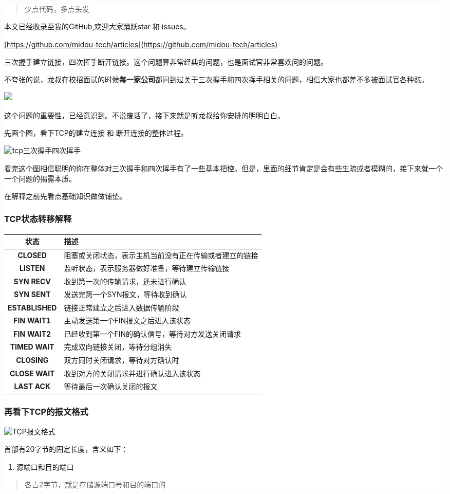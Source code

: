 > 少点代码，多点头发

本文已经收录至我的GitHub,欢迎大家踊跃star 和 issues。

[https://github.com/midou-tech/articles](https://github.com/midou-tech/articles)

三次握手建立链接，四次挥手断开链接。这个问题算非常经典的问题，也是面试官非常喜欢问的问题。

不夸张的说，龙叔在校招面试的时候**每一家公司**都问到过关于三次握手和四次挥手相关的问题，相信大家也都差不多被面试官各种怼。

![](https://tva1.sinaimg.cn/large/00831rSTly1gdmpj61felj3073073a9y.jpg)

这个问题的重要性，已经意识到。不说废话了，接下来就是听龙叔给你安排的明明白白。

先画个图，看下TCP的建立连接 和 断开连接的整体过程。

![tcp三次握手四次挥手](https://tva1.sinaimg.cn/large/007S8ZIlly1gdpv8r1ko6j30e80u4tax.jpg)

看完这个图相信聪明的你在整体对三次握手和四次挥手有了一些基本把控。但是，里面的细节肯定是会有些生疏或者模糊的，接下来就一个一个问题的揭露本质。

在解释之前先看点基础知识做做铺垫。

### TCP状态转移解释

|    **状态**     | 描述                                                   |
| :-------------: | :----------------------------------------------------- |
|   **CLOSED**    | 阻塞或关闭状态，表示主机当前没有正在传输或者建立的链接 |
|   **LISTEN**    | 监听状态，表示服务器做好准备，等待建立传输链接         |
|  **SYN RECV**   | 收到第一次的传输请求，还未进行确认                     |
|  **SYN SENT**   | 发送完第一个SYN报文，等待收到确认                      |
| **ESTABLISHED** | 链接正常建立之后进入数据传输阶段                       |
|  **FIN WAIT1**  | 主动发送第一个FIN报文之后进入该状态                    |
|  **FIN WAIT2**  | 已经收到第一个FIN的确认信号，等待对方发送关闭请求      |
| **TIMED WAIT**  | 完成双向链接关闭，等待分组消失                         |
|   **CLOSING**   | 双方同时关闭请求，等待对方确认时                       |
| **CLOSE WAIT**  | 收到对方的关闭请求并进行确认进入该状态                 |
|  **LAST ACK**   | 等待最后一次确认关闭的报文                             |

### 再看下TCP的报文格式

![TCP报文格式](https://tva1.sinaimg.cn/large/007S8ZIlly1gdpwpo96c3j30js0pvq6t.jpg)

首部有20字节的固定长度，含义如下：

1. 源端口和目的端口

>  各占2字节，就是存储源端口号和目的端口的
